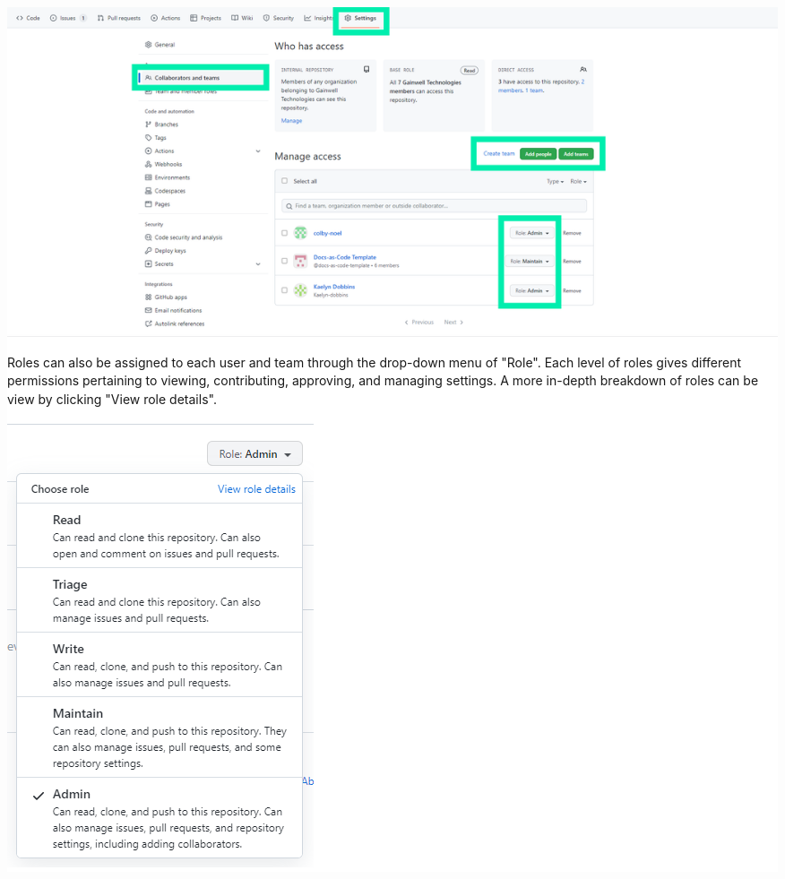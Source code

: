 ![](user_access.png)

Roles can also be assigned to each user and team through the drop-down menu of "Role". Each level of roles gives different permissions pertaining to viewing, contributing, approving, and managing settings. A more in-depth breakdown of roles can be view by clicking "View role details". 

![](accessibility.PNG)
